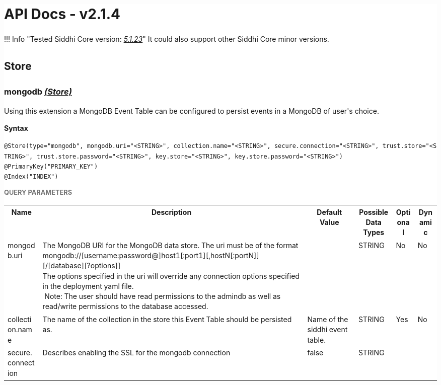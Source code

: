 # API Docs - v2.1.4

!!! Info "Tested Siddhi Core version: *<a target="_blank" href="http://siddhi.io/en/v5.1/docs/query-guide/">5.1.23</a>*"
    It could also support other Siddhi Core minor versions.

## Store

### mongodb *<a target="_blank" href="http://siddhi.io/en/v5.1/docs/query-guide/#store">(Store)</a>*
<p></p>
<p style="word-wrap: break-word;margin: 0;">Using this extension a MongoDB Event Table can be configured to persist events in a MongoDB of user's choice.</p>
<p></p>
<span id="syntax" class="md-typeset" style="display: block; font-weight: bold;">Syntax</span>

```
@Store(type="mongodb", mongodb.uri="<STRING>", collection.name="<STRING>", secure.connection="<STRING>", trust.store="<STRING>", trust.store.password="<STRING>", key.store="<STRING>", key.store.password="<STRING>")
@PrimaryKey("PRIMARY_KEY")
@Index("INDEX")
```

<span id="query-parameters" class="md-typeset" style="display: block; color: rgba(0, 0, 0, 0.54); font-size: 12.8px; font-weight: bold;">QUERY PARAMETERS</span>
<table>
    <tr>
        <th>Name</th>
        <th style="min-width: 20em">Description</th>
        <th>Default Value</th>
        <th>Possible Data Types</th>
        <th>Optional</th>
        <th>Dynamic</th>
    </tr>
    <tr>
        <td style="vertical-align: top">mongodb.uri</td>
        <td style="vertical-align: top; word-wrap: break-word"><p style="word-wrap: break-word;margin: 0;">The MongoDB URI for the MongoDB data store. The uri must be of the format <br>mongodb://[username:password@]host1[:port1][,hostN[:portN]][/[database][?options]]<br>The options specified in the uri will override any connection options specified in the deployment yaml file.<br>&nbsp;Note: The user should have read permissions to the admindb as well as read/write permissions to the database accessed.</p></td>
        <td style="vertical-align: top"></td>
        <td style="vertical-align: top">STRING</td>
        <td style="vertical-align: top">No</td>
        <td style="vertical-align: top">No</td>
    </tr>
    <tr>
        <td style="vertical-align: top">collection.name</td>
        <td style="vertical-align: top; word-wrap: break-word"><p style="word-wrap: break-word;margin: 0;">The name of the collection in the store this Event Table should be persisted as.</p></td>
        <td style="vertical-align: top">Name of the siddhi event table.</td>
        <td style="vertical-align: top">STRING</td>
        <td style="vertical-align: top">Yes</td>
        <td style="vertical-align: top">No</td>
    </tr>
    <tr>
        <td style="vertical-align: top">secure.connection</td>
        <td style="vertical-align: top; word-wrap: break-word"><p style="word-wrap: break-word;margin: 0;">Describes enabling the SSL for the mongodb connection</p></td>
        <td style="vertical-align: top">false</td>
        <td style="vertical-align: top">STRING</td>